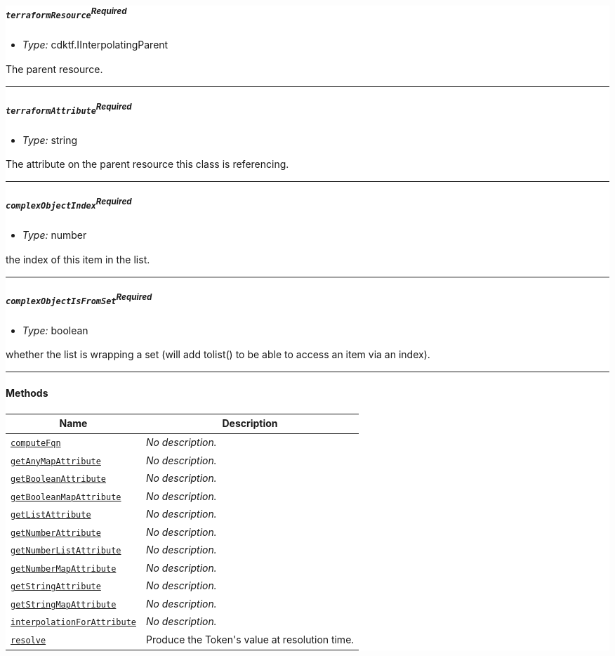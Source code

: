 
##### `terraformResource`<sup>Required</sup> <a name="terraformResource" id="@cdktf/provider-datadog.dataset.DatasetProductFiltersOutputReference.Initializer.parameter.terraformResource"></a>

- *Type:* cdktf.IInterpolatingParent

The parent resource.

---

##### `terraformAttribute`<sup>Required</sup> <a name="terraformAttribute" id="@cdktf/provider-datadog.dataset.DatasetProductFiltersOutputReference.Initializer.parameter.terraformAttribute"></a>

- *Type:* string

The attribute on the parent resource this class is referencing.

---

##### `complexObjectIndex`<sup>Required</sup> <a name="complexObjectIndex" id="@cdktf/provider-datadog.dataset.DatasetProductFiltersOutputReference.Initializer.parameter.complexObjectIndex"></a>

- *Type:* number

the index of this item in the list.

---

##### `complexObjectIsFromSet`<sup>Required</sup> <a name="complexObjectIsFromSet" id="@cdktf/provider-datadog.dataset.DatasetProductFiltersOutputReference.Initializer.parameter.complexObjectIsFromSet"></a>

- *Type:* boolean

whether the list is wrapping a set (will add tolist() to be able to access an item via an index).

---

#### Methods <a name="Methods" id="Methods"></a>

| **Name** | **Description** |
| --- | --- |
| <code><a href="#@cdktf/provider-datadog.dataset.DatasetProductFiltersOutputReference.computeFqn">computeFqn</a></code> | *No description.* |
| <code><a href="#@cdktf/provider-datadog.dataset.DatasetProductFiltersOutputReference.getAnyMapAttribute">getAnyMapAttribute</a></code> | *No description.* |
| <code><a href="#@cdktf/provider-datadog.dataset.DatasetProductFiltersOutputReference.getBooleanAttribute">getBooleanAttribute</a></code> | *No description.* |
| <code><a href="#@cdktf/provider-datadog.dataset.DatasetProductFiltersOutputReference.getBooleanMapAttribute">getBooleanMapAttribute</a></code> | *No description.* |
| <code><a href="#@cdktf/provider-datadog.dataset.DatasetProductFiltersOutputReference.getListAttribute">getListAttribute</a></code> | *No description.* |
| <code><a href="#@cdktf/provider-datadog.dataset.DatasetProductFiltersOutputReference.getNumberAttribute">getNumberAttribute</a></code> | *No description.* |
| <code><a href="#@cdktf/provider-datadog.dataset.DatasetProductFiltersOutputReference.getNumberListAttribute">getNumberListAttribute</a></code> | *No description.* |
| <code><a href="#@cdktf/provider-datadog.dataset.DatasetProductFiltersOutputReference.getNumberMapAttribute">getNumberMapAttribute</a></code> | *No description.* |
| <code><a href="#@cdktf/provider-datadog.dataset.DatasetProductFiltersOutputReference.getStringAttribute">getStringAttribute</a></code> | *No description.* |
| <code><a href="#@cdktf/provider-datadog.dataset.DatasetProductFiltersOutputReference.getStringMapAttribute">getStringMapAttribute</a></code> | *No description.* |
| <code><a href="#@cdktf/provider-datadog.dataset.DatasetProductFiltersOutputReference.interpolationForAttribute">interpolationForAttribute</a></code> | *No description.* |
| <code><a href="#@cdktf/provider-datadog.dataset.DatasetProductFiltersOutputReference.resolve">resolve</a></code> | Produce the Token's value at resolution time. |
